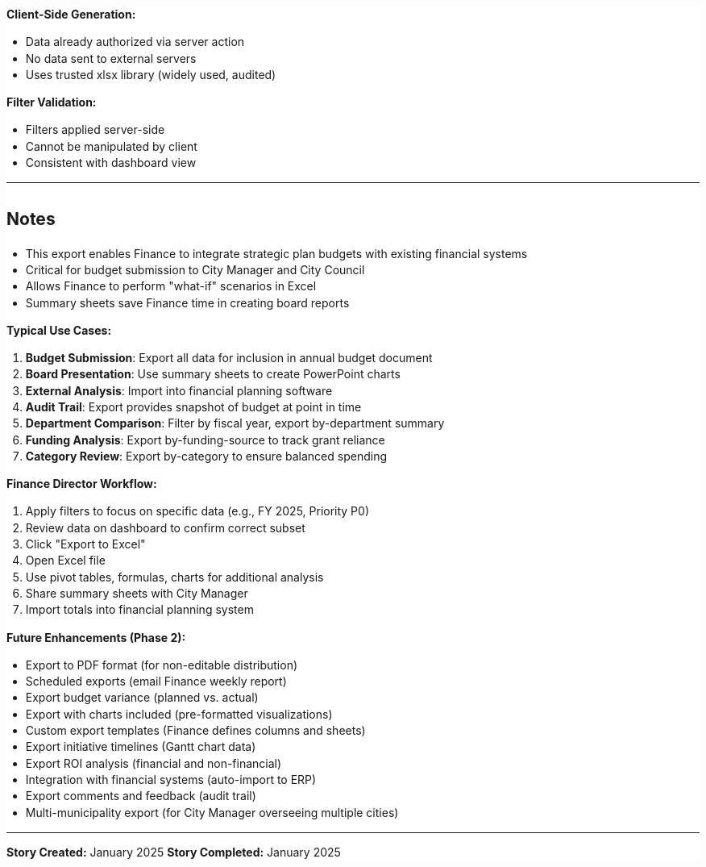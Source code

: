 **Client-Side Generation:**
- Data already authorized via server action
- No data sent to external servers
- Uses trusted xlsx library (widely used, audited)

**Filter Validation:**
- Filters applied server-side
- Cannot be manipulated by client
- Consistent with dashboard view

---

## Notes

- This export enables Finance to integrate strategic plan budgets with existing financial systems
- Critical for budget submission to City Manager and City Council
- Allows Finance to perform "what-if" scenarios in Excel
- Summary sheets save Finance time in creating board reports

**Typical Use Cases:**
1. **Budget Submission**: Export all data for inclusion in annual budget document
2. **Board Presentation**: Use summary sheets to create PowerPoint charts
3. **External Analysis**: Import into financial planning software
4. **Audit Trail**: Export provides snapshot of budget at point in time
5. **Department Comparison**: Filter by fiscal year, export by-department summary
6. **Funding Analysis**: Export by-funding-source to track grant reliance
7. **Category Review**: Export by-category to ensure balanced spending

**Finance Director Workflow:**
1. Apply filters to focus on specific data (e.g., FY 2025, Priority P0)
2. Review data on dashboard to confirm correct subset
3. Click "Export to Excel"
4. Open Excel file
5. Use pivot tables, formulas, charts for additional analysis
6. Share summary sheets with City Manager
7. Import totals into financial planning system

**Future Enhancements (Phase 2):**
- Export to PDF format (for non-editable distribution)
- Scheduled exports (email Finance weekly report)
- Export budget variance (planned vs. actual)
- Export with charts included (pre-formatted visualizations)
- Custom export templates (Finance defines columns and sheets)
- Export initiative timelines (Gantt chart data)
- Export ROI analysis (financial and non-financial)
- Integration with financial systems (auto-import to ERP)
- Export comments and feedback (audit trail)
- Multi-municipality export (for City Manager overseeing multiple cities)

---

**Story Created:** January 2025
**Story Completed:** January 2025
